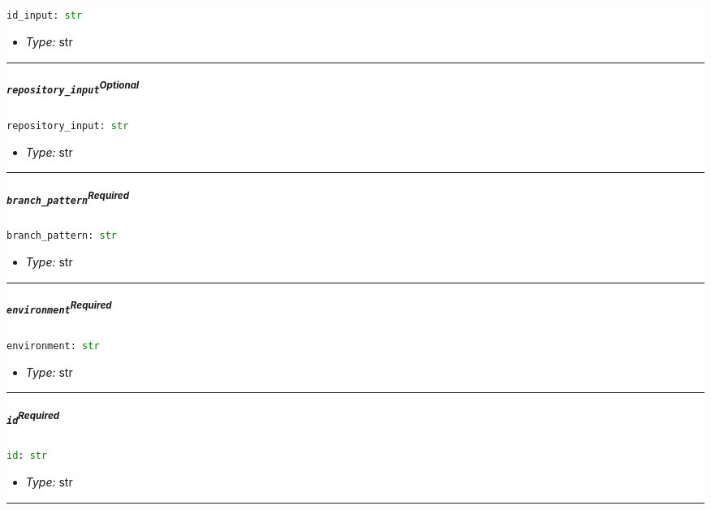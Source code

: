 ```python
id_input: str
```

- *Type:* str

---

##### `repository_input`<sup>Optional</sup> <a name="repository_input" id="@cdktf/provider-github.repositoryEnvironmentDeploymentPolicy.RepositoryEnvironmentDeploymentPolicy.property.repositoryInput"></a>

```python
repository_input: str
```

- *Type:* str

---

##### `branch_pattern`<sup>Required</sup> <a name="branch_pattern" id="@cdktf/provider-github.repositoryEnvironmentDeploymentPolicy.RepositoryEnvironmentDeploymentPolicy.property.branchPattern"></a>

```python
branch_pattern: str
```

- *Type:* str

---

##### `environment`<sup>Required</sup> <a name="environment" id="@cdktf/provider-github.repositoryEnvironmentDeploymentPolicy.RepositoryEnvironmentDeploymentPolicy.property.environment"></a>

```python
environment: str
```

- *Type:* str

---

##### `id`<sup>Required</sup> <a name="id" id="@cdktf/provider-github.repositoryEnvironmentDeploymentPolicy.RepositoryEnvironmentDeploymentPolicy.property.id"></a>

```python
id: str
```

- *Type:* str

---

